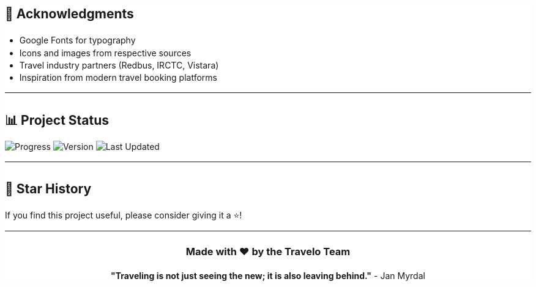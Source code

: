 ## 🙏 Acknowledgments

- Google Fonts for typography
- Icons and images from respective sources
- Travel industry partners (Redbus, IRCTC, Vistara)
- Inspiration from modern travel booking platforms

---

## 📊 Project Status

![Progress](https://img.shields.io/badge/Progress-70%25-yellow?style=flat-square)
![Version](https://img.shields.io/badge/Version-1.0.0-blue?style=flat-square)
![Last Updated](https://img.shields.io/badge/Last%20Updated-October%202025-green?style=flat-square)

---

## 🌟 Star History

If you find this project useful, please consider giving it a ⭐️!

---

<div align="center">

### Made with ❤️ by the Travelo Team

**"Traveling is not just seeing the new; it is also leaving behind."** - Jan Myrdal

</div>
